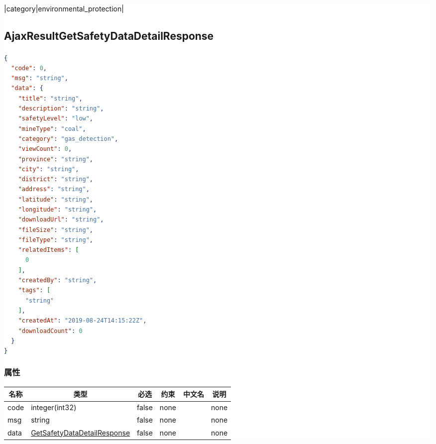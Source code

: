 |category|environmental_protection|

<h2 id="tocS_AjaxResultGetSafetyDataDetailResponse">AjaxResultGetSafetyDataDetailResponse</h2>

<a id="schemaajaxresultgetsafetydatadetailresponse"></a>
<a id="schema_AjaxResultGetSafetyDataDetailResponse"></a>
<a id="tocSajaxresultgetsafetydatadetailresponse"></a>
<a id="tocsajaxresultgetsafetydatadetailresponse"></a>

```json
{
  "code": 0,
  "msg": "string",
  "data": {
    "title": "string",
    "description": "string",
    "safetyLevel": "low",
    "mineType": "coal",
    "category": "gas_detection",
    "viewCount": 0,
    "province": "string",
    "city": "string",
    "district": "string",
    "address": "string",
    "latitude": "string",
    "longitude": "string",
    "downloadUrl": "string",
    "fileSize": "string",
    "fileType": "string",
    "relatedItems": [
      0
    ],
    "createdBy": "string",
    "tags": [
      "string"
    ],
    "createdAt": "2019-08-24T14:15:22Z",
    "downloadCount": 0
  }
}

```

### 属性

|名称|类型|必选|约束|中文名|说明|
|---|---|---|---|---|---|
|code|integer(int32)|false|none||none|
|msg|string|false|none||none|
|data|[GetSafetyDataDetailResponse](#schemagetsafetydatadetailresponse)|false|none||none|
